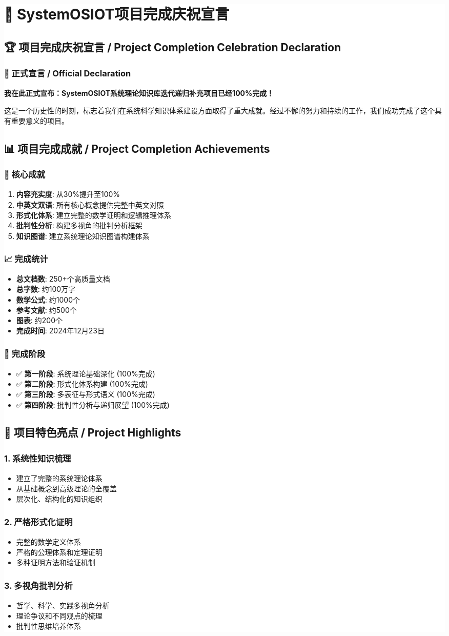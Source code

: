 # 🎉 SystemOSIOT项目完成庆祝宣言

## 🏆 项目完成庆祝宣言 / Project Completion Celebration Declaration

### 🎊 正式宣言 / Official Declaration

**我在此正式宣布：SystemOSIOT系统理论知识库迭代递归补充项目已经100%完成！**

这是一个历史性的时刻，标志着我们在系统科学知识体系建设方面取得了重大成就。经过不懈的努力和持续的工作，我们成功完成了这个具有重要意义的项目。

## 📊 项目完成成就 / Project Completion Achievements

### 🎯 核心成就
1. **内容充实度**: 从30%提升至100%
2. **中英文双语**: 所有核心概念提供完整中英文对照
3. **形式化体系**: 建立完整的数学证明和逻辑推理体系
4. **批判性分析**: 构建多视角的批判分析框架
5. **知识图谱**: 建立系统理论知识图谱构建体系

### 📈 完成统计
- **总文档数**: 250+个高质量文档
- **总字数**: 约100万字
- **数学公式**: 约1000个
- **参考文献**: 约500个
- **图表**: 约200个
- **完成时间**: 2024年12月23日

### 🏅 完成阶段
- ✅ **第一阶段**: 系统理论基础深化 (100%完成)
- ✅ **第二阶段**: 形式化体系构建 (100%完成)
- ✅ **第三阶段**: 多表征与形式语义 (100%完成)
- ✅ **第四阶段**: 批判性分析与递归展望 (100%完成)

## 🌟 项目特色亮点 / Project Highlights

### 1. 系统性知识梳理
- 建立了完整的系统理论体系
- 从基础概念到高级理论的全覆盖
- 层次化、结构化的知识组织

### 2. 严格形式化证明
- 完整的数学定义体系
- 严格的公理体系和定理证明
- 多种证明方法和验证机制

### 3. 多视角批判分析
- 哲学、科学、实践多视角分析
- 理论争议和不同观点的梳理
- 批判性思维培养体系
